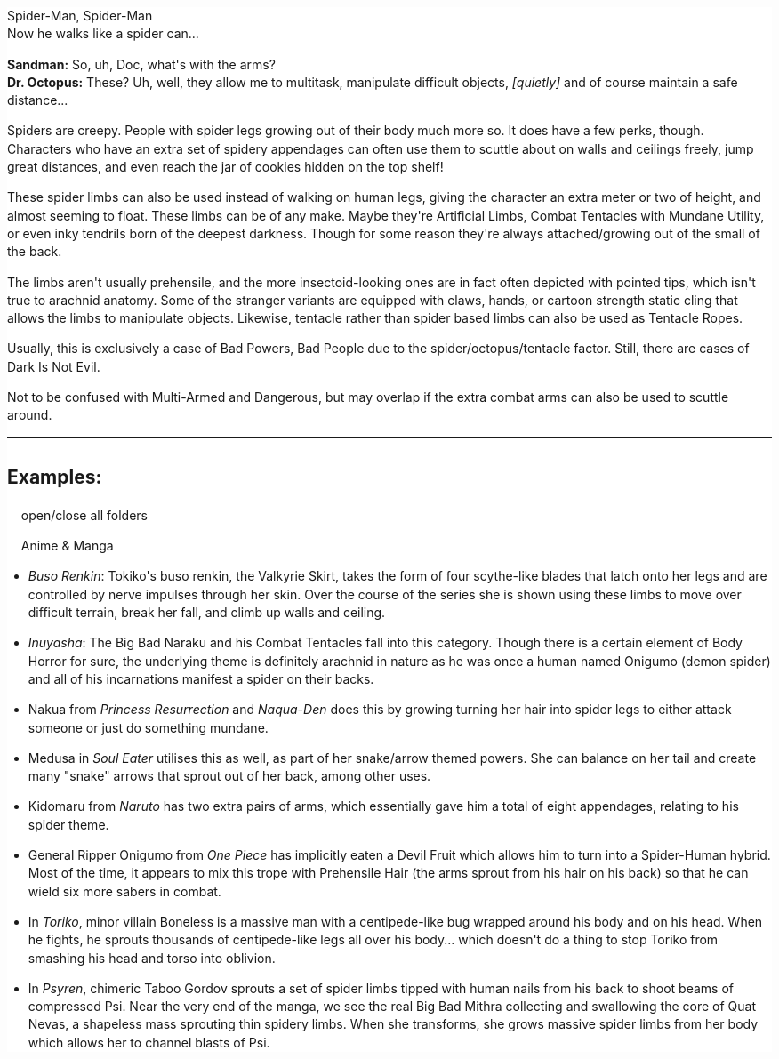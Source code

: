 Spider-Man, Spider-Man  
Now he walks like a spider can...

**Sandman:** So, uh, Doc, what's with the arms?  
**Dr. Octopus:** These? Uh, well, they allow me to multitask, manipulate difficult objects, _\[quietly\]_ and of course maintain a safe distance...

Spiders are creepy. People with spider legs growing out of their body much more so. It does have a few perks, though. Characters who have an extra set of spidery appendages can often use them to scuttle about on walls and ceilings freely, jump great distances, and even reach the jar of cookies hidden on the top shelf!

These spider limbs can also be used instead of walking on human legs, giving the character an extra meter or two of height, and almost seeming to float. These limbs can be of any make. Maybe they're Artificial Limbs, Combat Tentacles with Mundane Utility, or even inky tendrils born of the deepest darkness. Though for some reason they're always attached/growing out of the small of the back.

The limbs aren't usually prehensile, and the more insectoid-looking ones are in fact often depicted with pointed tips, which isn't true to arachnid anatomy. Some of the stranger variants are equipped with claws, hands, or cartoon strength static cling that allows the limbs to manipulate objects. Likewise, tentacle rather than spider based limbs can also be used as Tentacle Ropes.

Usually, this is exclusively a case of Bad Powers, Bad People due to the spider/octopus/tentacle factor. Still, there are cases of Dark Is Not Evil.

Not to be confused with Multi-Armed and Dangerous, but may overlap if the extra combat arms can also be used to scuttle around.

___

## Examples:

    open/close all folders 

    Anime & Manga 

-   _Buso Renkin_: Tokiko's buso renkin, the Valkyrie Skirt, takes the form of four scythe-like blades that latch onto her legs and are controlled by nerve impulses through her skin. Over the course of the series she is shown using these limbs to move over difficult terrain, break her fall, and climb up walls and ceiling.
-   _Inuyasha_: The Big Bad Naraku and his Combat Tentacles fall into this category. Though there is a certain element of Body Horror for sure, the underlying theme is definitely arachnid in nature as he was once a human named Onigumo (demon spider) and all of his incarnations manifest a spider on their backs.

-   Nakua from _Princess Resurrection_ and _Naqua-Den_ does this by growing turning her hair into spider legs to either attack someone or just do something mundane.
-   Medusa in _Soul Eater_ utilises this as well, as part of her snake/arrow themed powers. She can balance on her tail and create many "snake" arrows that sprout out of her back, among other uses.
-   Kidomaru from _Naruto_ has two extra pairs of arms, which essentially gave him a total of eight appendages, relating to his spider theme.
-   General Ripper Onigumo from _One Piece_ has implicitly eaten a Devil Fruit which allows him to turn into a Spider-Human hybrid. Most of the time, it appears to mix this trope with Prehensile Hair (the arms sprout from his hair on his back) so that he can wield six more sabers in combat.
-   In _Toriko_, minor villain Boneless is a massive man with a centipede-like bug wrapped around his body and on his head. When he fights, he sprouts thousands of centipede-like legs all over his body... which doesn't do a thing to stop Toriko from smashing his head and torso into oblivion.
-   In _Psyren_, chimeric Taboo Gordov sprouts a set of spider limbs tipped with human nails from his back to shoot beams of compressed Psi. Near the very end of the manga, we see the real Big Bad Mithra collecting and swallowing the core of Quat Nevas, a shapeless mass sprouting thin spidery limbs. When she transforms, she grows massive spider limbs from her body which allows her to channel blasts of Psi.

